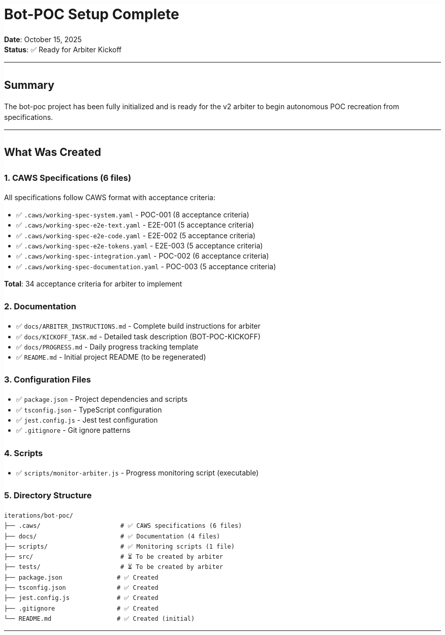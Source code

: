 # Bot-POC Setup Complete

**Date**: October 15, 2025  
**Status**: ✅ Ready for Arbiter Kickoff

---

## Summary

The bot-poc project has been fully initialized and is ready for the v2 arbiter to begin autonomous POC recreation from specifications.

---

## What Was Created

### 1. CAWS Specifications (6 files)

All specifications follow CAWS format with acceptance criteria:

- ✅ `.caws/working-spec-system.yaml` - POC-001 (8 acceptance criteria)
- ✅ `.caws/working-spec-e2e-text.yaml` - E2E-001 (5 acceptance criteria)
- ✅ `.caws/working-spec-e2e-code.yaml` - E2E-002 (5 acceptance criteria)
- ✅ `.caws/working-spec-e2e-tokens.yaml` - E2E-003 (5 acceptance criteria)
- ✅ `.caws/working-spec-integration.yaml` - POC-002 (6 acceptance criteria)
- ✅ `.caws/working-spec-documentation.yaml` - POC-003 (5 acceptance criteria)

**Total**: 34 acceptance criteria for arbiter to implement

### 2. Documentation

- ✅ `docs/ARBITER_INSTRUCTIONS.md` - Complete build instructions for arbiter
- ✅ `docs/KICKOFF_TASK.md` - Detailed task description (BOT-POC-KICKOFF)
- ✅ `docs/PROGRESS.md` - Daily progress tracking template
- ✅ `README.md` - Initial project README (to be regenerated)

### 3. Configuration Files

- ✅ `package.json` - Project dependencies and scripts
- ✅ `tsconfig.json` - TypeScript configuration
- ✅ `jest.config.js` - Jest test configuration
- ✅ `.gitignore` - Git ignore patterns

### 4. Scripts

- ✅ `scripts/monitor-arbiter.js` - Progress monitoring script (executable)

### 5. Directory Structure

```
iterations/bot-poc/
├── .caws/                      # ✅ CAWS specifications (6 files)
├── docs/                       # ✅ Documentation (4 files)
├── scripts/                    # ✅ Monitoring scripts (1 file)
├── src/                        # ⏳ To be created by arbiter
├── tests/                      # ⏳ To be created by arbiter
├── package.json               # ✅ Created
├── tsconfig.json              # ✅ Created
├── jest.config.js             # ✅ Created
├── .gitignore                 # ✅ Created
└── README.md                  # ✅ Created (initial)
```

---